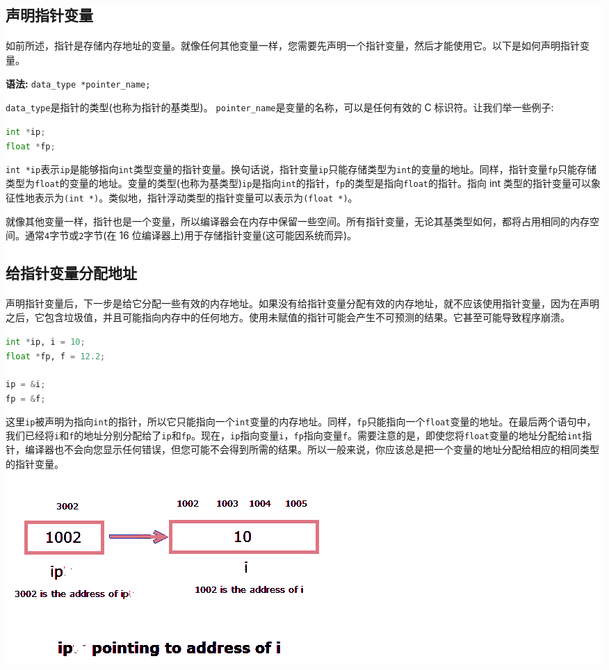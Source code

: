 ## 声明指针变量

如前所述，指针是存储内存地址的变量。就像任何其他变量一样，您需要先声明一个指针变量，然后才能使用它。以下是如何声明指针变量。

**语法:** `data_type *pointer_name;`

`data_type`是指针的类型(也称为指针的基类型)。
`pointer_name`是变量的名称，可以是任何有效的 C 标识符。让我们举一些例子:

```py
int *ip;
float *fp;

```

`int *ip`表示`ip`是能够指向`int`类型变量的指针变量。换句话说，指针变量`ip`只能存储类型为`int`的变量的地址。同样，指针变量`fp`只能存储类型为`float`的变量的地址。变量的类型(也称为基类型)`ip`是指向`int`的指针，`fp`的类型是指向`float`的指针。指向 int 类型的指针变量可以象征性地表示为`(int *)`。类似地，指针浮动类型的指针变量可以表示为`(float *)`。

就像其他变量一样，指针也是一个变量，所以编译器会在内存中保留一些空间。所有指针变量，无论其基类型如何，都将占用相同的内存空间。通常`4`字节或`2`字节(在 16 位编译器上)用于存储指针变量(这可能因系统而异)。

## 给指针变量分配地址

声明指针变量后，下一步是给它分配一些有效的内存地址。如果没有给指针变量分配有效的内存地址，就不应该使用指针变量，因为在声明之后，它包含垃圾值，并且可能指向内存中的任何地方。使用未赋值的指针可能会产生不可预测的结果。它甚至可能导致程序崩溃。

```py
int *ip, i = 10;
float *fp, f = 12.2;

ip = &i;
fp = &f;

```

这里`ip`被声明为指向`int`的指针，所以它只能指向一个`int`变量的内存地址。同样，`fp`只能指向一个`float`变量的地址。在最后两个语句中，我们已经将`i`和`f`的地址分别分配给了`ip`和`fp`。现在，`ip`指向变量`i`，`fp`指向变量`f`。需要注意的是，即使您将`float`变量的地址分配给`int`指针，编译器也不会向您显示任何错误，但您可能不会得到所需的结果。所以一般来说，你应该总是把一个变量的地址分配给相应的相同类型的指针变量。

![](img/59c00f9367269d265dd5f6740ef1561e.png)
